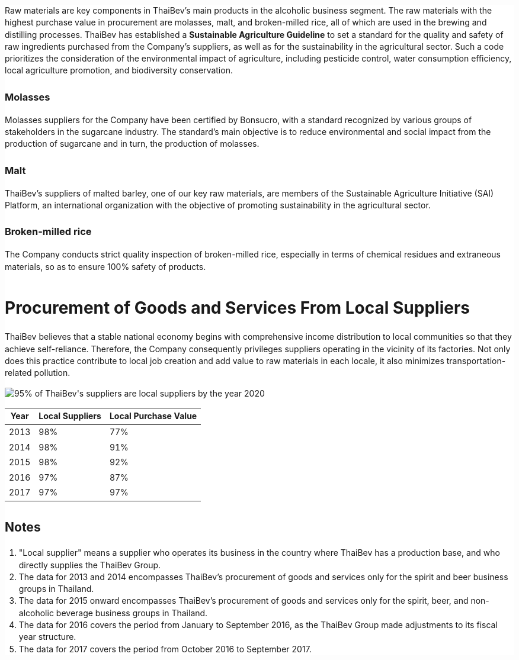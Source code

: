 Raw materials are key components in ThaiBev’s main products in the alcoholic business segment. The raw materials with the highest purchase value in procurement are molasses, malt, and broken-milled rice, all of which are used in the brewing and distilling processes. ThaiBev has established a **Sustainable Agriculture Guideline** to set a standard for the quality and safety of raw ingredients purchased from the Company’s suppliers, as well as for the sustainability in the agricultural sector. Such a code prioritizes the consideration of the environmental impact of agriculture, including pesticide control, water consumption efficiency, local agriculture promotion, and biodiversity conservation.

### Molasses

Molasses suppliers for the Company have been certified by Bonsucro, with a standard recognized by various groups of stakeholders in the sugarcane industry. The standard’s main objective is to reduce environmental and social impact from the production of sugarcane and in turn, the production of molasses.

### Malt

ThaiBev’s suppliers of malted barley, one of our key raw materials, are members of the Sustainable Agriculture Initiative (SAI) Platform, an international organization with the objective of promoting sustainability in the agricultural sector.

### Broken-milled rice

The Company conducts strict quality inspection of broken-milled rice, especially in terms of chemical residues and extraneous materials, so as to ensure 100% safety of products.

# Procurement of Goods and Services From Local Suppliers

ThaiBev believes that a stable national economy begins with comprehensive income distribution to local communities so that they achieve self-reliance. Therefore, the Company consequently privileges suppliers operating in the vicinity of its factories. Not only does this practice contribute to local job creation and add value to raw materials in each locale, it also minimizes transportation-related pollution.

![95% of ThaiBev's suppliers are local suppliers by the year 2020](image-placeholder)

| Year | Local Suppliers | Local Purchase Value |
|------|-----------------|----------------------|
| 2013 | 98%             | 77%                  |
| 2014 | 98%             | 91%                  |
| 2015 | 98%             | 92%                  |
| 2016 | 97%             | 87%                  |
| 2017 | 97%             | 97%                  |

## Notes

1. "Local supplier" means a supplier who operates its business in the country where ThaiBev has a production base, and who directly supplies the ThaiBev Group.
2. The data for 2013 and 2014 encompasses ThaiBev’s procurement of goods and services only for the spirit and beer business groups in Thailand.
3. The data for 2015 onward encompasses ThaiBev’s procurement of goods and services only for the spirit, beer, and non-alcoholic beverage business groups in Thailand.
4. The data for 2016 covers the period from January to September 2016, as the ThaiBev Group made adjustments to its fiscal year structure.
5. The data for 2017 covers the period from October 2016 to September 2017.
